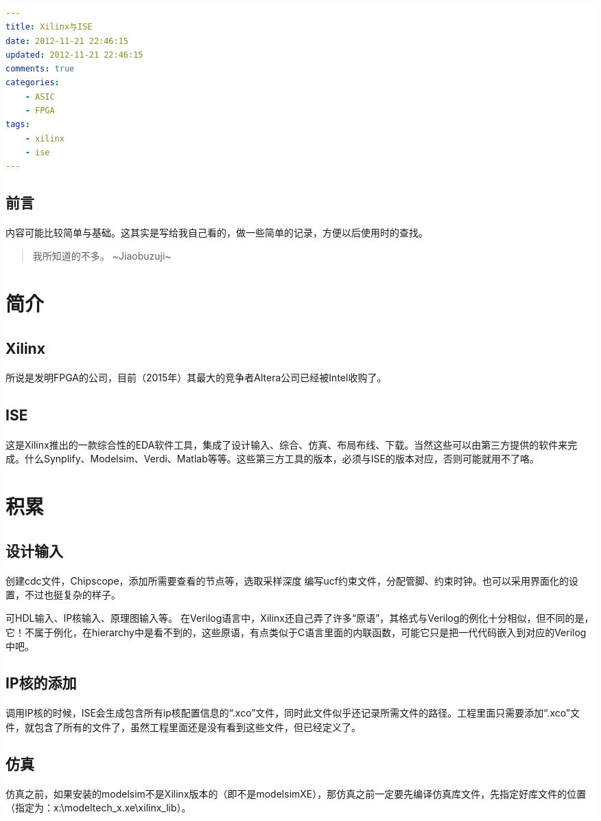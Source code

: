 ```yaml
---
title: Xilinx与ISE
date: 2012-11-21 22:46:15
updated: 2012-11-21 22:46:15
comments: true
categories:
    - ASIC
    - FPGA
tags:
    - xilinx
    - ise
---
```


前言
--------------
内容可能比较简单与基础。这其实是写给我自己看的，做一些简单的记录，方便以后使用时的查找。

> 我所知道的不多。 ~Jiaobuzuji~


简介
==============

Xilinx
--------------
所说是发明FPGA的公司，目前（2015年）其最大的竞争者Altera公司已经被Intel收购了。

ISE
--------------
这是Xilinx推出的一款综合性的EDA软件工具，集成了设计输入、综合、仿真、布局布线、下载。当然这些可以由第三方提供的软件来完成。什么Synplify、Modelsim、Verdi、Matlab等等。这些第三方工具的版本，必须与ISE的版本对应，否则可能就用不了咯。


积累
==============

设计输入
--------------
创建cdc文件，Chipscope，添加所需要查看的节点等，选取采样深度
编写ucf约束文件，分配管脚、约束时钟。也可以采用界面化的设置，不过也挺复杂的样子。

可HDL输入、IP核输入、原理图输入等。
在Verilog语言中，Xilinx还自己弄了许多“原语”，其格式与Verilog的例化十分相似，但不同的是，它！不属于例化，在hierarchy中是看不到的，这些原语，有点类似于C语言里面的内联函数，可能它只是把一代代码嵌入到对应的Verilog中吧。


IP核的添加
--------------
调用IP核的时候，ISE会生成包含所有ip核配置信息的“.xco”文件，同时此文件似乎还记录所需文件的路径。工程里面只需要添加“.xco”文件，就包含了所有的文件了，虽然工程里面还是没有看到这些文件，但已经定义了。

仿真
--------------
仿真之前，如果安装的modelsim不是Xilinx版本的（即不是modelsimXE），那仿真之前一定要先编译仿真库文件，先指定好库文件的位置（指定为：x:\modeltech_x.xe\xilinx_lib）。
